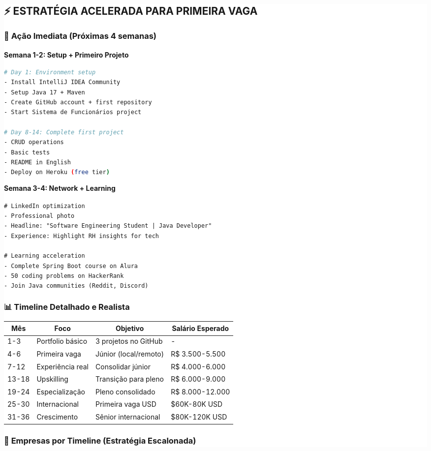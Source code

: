 
## ⚡ ESTRATÉGIA ACELERADA PARA PRIMEIRA VAGA

### 🚨 **Ação Imediata (Próximas 4 semanas)**

**Semana 1-2: Setup + Primeiro Projeto**
```bash
# Day 1: Environment setup
- Install IntelliJ IDEA Community
- Setup Java 17 + Maven
- Create GitHub account + first repository
- Start Sistema de Funcionários project

# Day 8-14: Complete first project
- CRUD operations
- Basic tests
- README in English
- Deploy on Heroku (free tier)
```

**Semana 3-4: Network + Learning**
```
# LinkedIn optimization
- Professional photo
- Headline: "Software Engineering Student | Java Developer"
- Experience: Highlight RH insights for tech

# Learning acceleration
- Complete Spring Boot course on Alura
- 50 coding problems on HackerRank
- Join Java communities (Reddit, Discord)
```

### 📊 **Timeline Detalhado e Realista**

| Mês | Foco | Objetivo | Salário Esperado |
|-----|------|----------|------------------|
| 1-3 | Portfolio básico | 3 projetos no GitHub | - |
| 4-6 | Primeira vaga | Júnior (local/remoto) | R$ 3.500-5.500 |
| 7-12 | Experiência real | Consolidar júnior | R$ 4.000-6.000 |
| 13-18 | Upskilling | Transição para pleno | R$ 6.000-9.000 |
| 19-24 | Especialização | Pleno consolidado | R$ 8.000-12.000 |
| 25-30 | Internacional | Primeira vaga USD | $60K-80K USD |
| 31-36 | Crescimento | Sênior internacional | $80K-120K USD |

### 🎯 **Empresas por Timeline (Estratégia Escalonada)**
